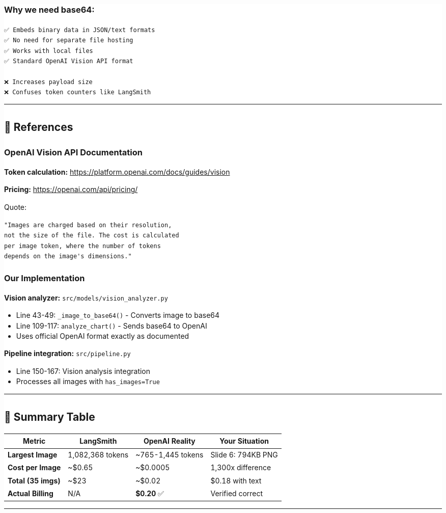 ### Why we need base64:

```
✅ Embeds binary data in JSON/text formats
✅ No need for separate file hosting
✅ Works with local files
✅ Standard OpenAI Vision API format

❌ Increases payload size
❌ Confuses token counters like LangSmith
```

---

## 🔗 References

### OpenAI Vision API Documentation

**Token calculation:**
https://platform.openai.com/docs/guides/vision

**Pricing:**
https://openai.com/api/pricing/

Quote:
```
"Images are charged based on their resolution,
not the size of the file. The cost is calculated
per image token, where the number of tokens
depends on the image's dimensions."
```

### Our Implementation

**Vision analyzer:** `src/models/vision_analyzer.py`
- Line 43-49: `_image_to_base64()` - Converts image to base64
- Line 109-117: `analyze_chart()` - Sends base64 to OpenAI
- Uses official OpenAI format exactly as documented

**Pipeline integration:** `src/pipeline.py`
- Line 150-167: Vision analysis integration
- Processes all images with `has_images=True`

---

## 📝 Summary Table

| Metric | LangSmith | OpenAI Reality | Your Situation |
|--------|-----------|----------------|----------------|
| **Largest Image** | 1,082,368 tokens | ~765-1,445 tokens | Slide 6: 794KB PNG |
| **Cost per Image** | ~$0.65 | ~$0.0005 | 1,300x difference |
| **Total (35 imgs)** | ~$23 | ~$0.02 | $0.18 with text |
| **Actual Billing** | N/A | **$0.20** ✅ | Verified correct |

---